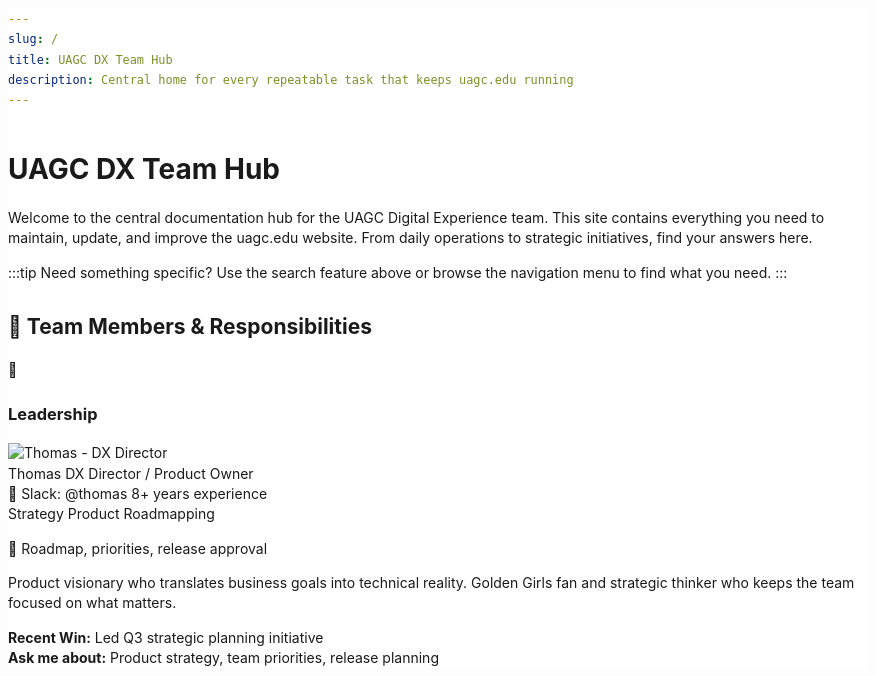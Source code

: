 ```yaml
---
slug: /
title: UAGC DX Team Hub
description: Central home for every repeatable task that keeps uagc.edu running
---
```


# UAGC DX Team Hub

Welcome to the central documentation hub for the UAGC Digital Experience team. This site contains everything you need to maintain, update, and improve the uagc.edu website. From daily operations to strategic initiatives, find your answers here.

:::tip Need something specific?
Use the search feature above or browse the navigation menu to find what you need.
:::

## 👥 Team Members & Responsibilities

<div class="team-sections">
  <div class="team-section">
    <div class="section-header leadership-header">
      <div class="header-content">
        <span class="header-icon">👑</span>
        <h3>Leadership</h3>
      </div>
    </div>
    <div class="team-member-grid">
      <div class="member-card leadership-card">
        <div class="member-header">
          <div class="member-avatar">
            <img src="/uagc-dx-documentation/img/team/Thomas.jpeg" alt="Thomas - DX Director" width="70" height="70" />
            <div class="status-indicator available" title="Available"></div>
          </div>
          <div class="member-info">
            <span class="member-name">Thomas</span>
            <span class="member-title">DX Director / Product Owner</span>
            <div class="member-contact">
              <span class="contact-item">📧 Slack: @thomas</span>
              <span class="experience-badge">8+ years experience</span>
            </div>
          </div>
        </div>
        <div class="member-content">
          <div class="skill-tags">
            <span class="skill-tag leadership">Strategy</span>
            <span class="skill-tag leadership">Product</span>
            <span class="skill-tag leadership">Roadmapping</span>
          </div>
          <p class="member-responsibilities">🎯 Roadmap, priorities, release approval</p>
          <p class="member-bio">Product visionary who translates business goals into technical reality. Golden Girls fan and strategic thinker who keeps the team focused on what matters.</p>
          <div class="member-highlights">
            <div class="highlight-item">
              <strong>Recent Win:</strong> Led Q3 strategic planning initiative
            </div>
            <div class="ask-me-about">
              <strong>Ask me about:</strong> Product strategy, team priorities, release planning
            </div>
          </div>
        </div>